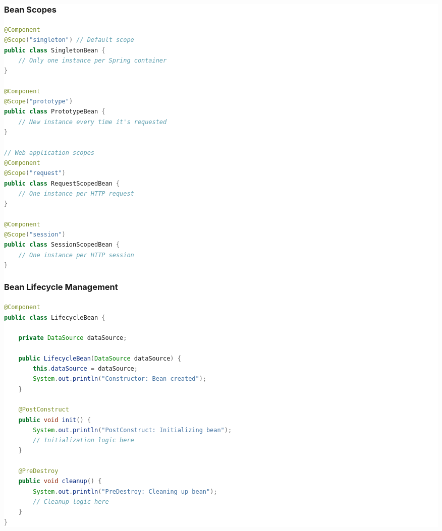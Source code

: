 ### Bean Scopes

```java
@Component
@Scope("singleton") // Default scope
public class SingletonBean {
    // Only one instance per Spring container
}

@Component
@Scope("prototype")
public class PrototypeBean {
    // New instance every time it's requested
}

// Web application scopes
@Component
@Scope("request")
public class RequestScopedBean {
    // One instance per HTTP request
}

@Component
@Scope("session")
public class SessionScopedBean {
    // One instance per HTTP session
}
```

### Bean Lifecycle Management

```java
@Component
public class LifecycleBean {

    private DataSource dataSource;

    public LifecycleBean(DataSource dataSource) {
        this.dataSource = dataSource;
        System.out.println("Constructor: Bean created");
    }

    @PostConstruct
    public void init() {
        System.out.println("PostConstruct: Initializing bean");
        // Initialization logic here
    }

    @PreDestroy
    public void cleanup() {
        System.out.println("PreDestroy: Cleaning up bean");
        // Cleanup logic here
    }
}
```

